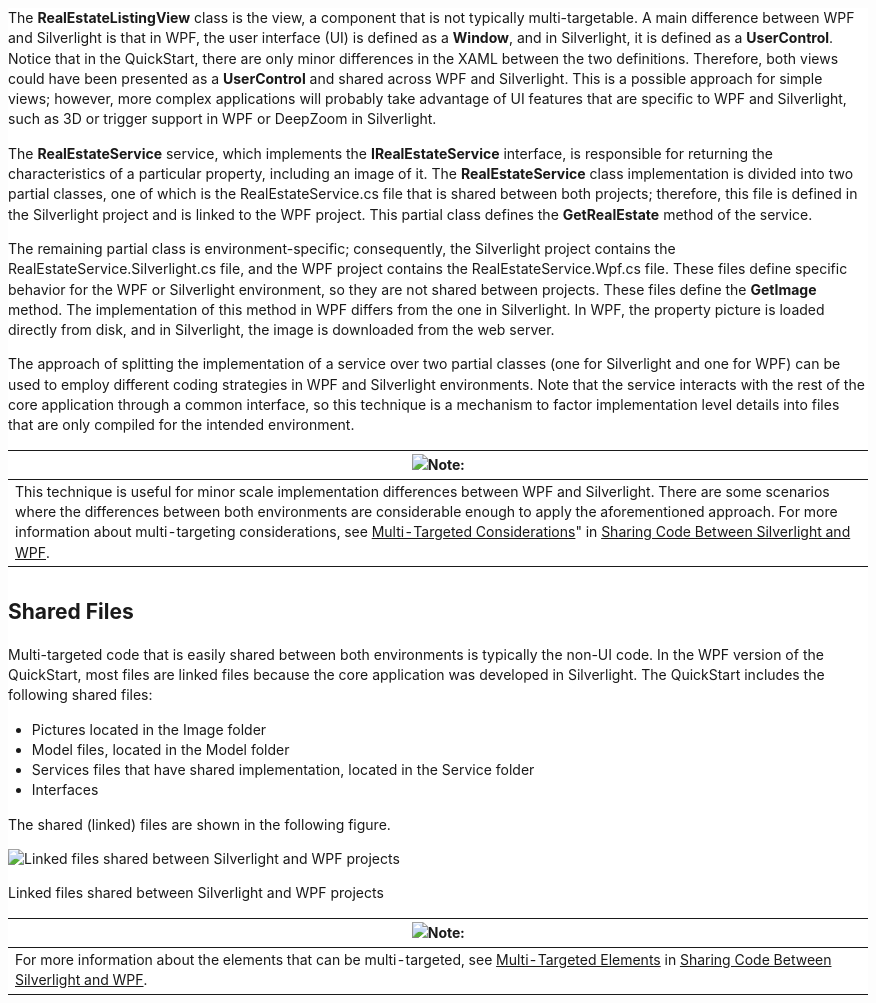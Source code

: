 The **RealEstateListingView** class is the view, a component that is not typically multi-targetable. A main difference between WPF and Silverlight is that in WPF, the user interface (UI) is defined as a **Window**, and in Silverlight, it is defined as a **UserControl**. Notice that in the QuickStart, there are only minor differences in the XAML between the two definitions. Therefore, both views could have been presented as a **UserControl** and shared across WPF and Silverlight. This is a possible approach for simple views; however, more complex applications will probably take advantage of UI features that are specific to WPF and Silverlight, such as 3D or trigger support in WPF or DeepZoom in Silverlight.

The **RealEstateService** service, which implements the **IRealEstateService** interface, is responsible for returning the characteristics of a particular property, including an image of it. The **RealEstateService** class implementation is divided into two partial classes, one of which is the RealEstateService.cs file that is shared between both projects; therefore, this file is defined in the Silverlight project and is linked to the WPF project. This partial class defines the **GetRealEstate** method of the service.

The remaining partial class is environment-specific; consequently, the Silverlight project contains the RealEstateService.Silverlight.cs file, and the WPF project contains the RealEstateService.Wpf.cs file. These files define specific behavior for the WPF or Silverlight environment, so they are not shared between projects. These files define the **GetImage** method. The implementation of this method in WPF differs from the one in Silverlight. In WPF, the property picture is loaded directly from disk, and in Silverlight, the image is downloaded from the web server.

The approach of splitting the implementation of a service over two partial classes (one for Silverlight and one for WPF) can be used to employ different coding strategies in WPF and Silverlight environments. Note that the service interacts with the rest of the core application through a common interface, so this technique is a mechanism to factor implementation level details into files that are only compiled for the intended environment.

| <img src="https://msdn.microsoft.com/en-us/Ff921176.note(en-us,PandP.40).gif" class="note" />Note:                                                                                                                                                                                                                                                                                                                                                                                                                       |
|--------------------------------------------------------------------------------------------------------------------------------------------------------------------------------------------------------------------------------------------------------------------------------------------------------------------------------------------------------------------------------------------------------------------------------------------------------------------------------------------------------------------------|
| This technique is useful for minor scale implementation differences between WPF and Silverlight. There are some scenarios where the differences between both environments are considerable enough to apply the aforementioned approach. For more information about multi-targeting considerations, see [Multi-Targeted Considerations](https://msdn.microsoft.com/en-us/library/ff921109(v=pandp.40)#MultiTargetedConsiderations)" in [Sharing Code Between Silverlight and WPF](https://msdn.microsoft.com/en-us/library/ff921109(v=pandp.40)). |

<span id="sec8"></span>Shared Files
-----------------------------------

Multi-targeted code that is easily shared between both environments is typically the non-UI code. In the WPF version of the QuickStart, most files are linked files because the core application was developed in Silverlight. The QuickStart includes the following shared files:

-   Pictures located in the Image folder
-   Model files, located in the Model folder
-   Services files that have shared implementation, located in the Service folder
-   Interfaces

The shared (linked) files are shown in the following figure.

![](https://msdn.microsoft.com/en-us/Ff921176.B797DC251AF61200B5C7992B5AA6297C(en-us,PandP.40).png "Linked files shared between Silverlight and WPF projects")

Linked files shared between Silverlight and WPF projects

| <img src="https://msdn.microsoft.com/en-us/Ff921176.note(en-us,PandP.40).gif" class="note" />Note:                                                                                                                                                                                 |
|------------------------------------------------------------------------------------------------------------------------------------------------------------------------------------------------------------------------------------------------------------------------------------|
| For more information about the elements that can be multi-targeted, see [Multi-Targeted Elements](https://msdn.microsoft.com/en-us/library/ff921109(v=pandp.40)#MultiTargetedElements) in [Sharing Code Between Silverlight and WPF](https://msdn.microsoft.com/en-us/library/ff921109(v=pandp.40)). |
